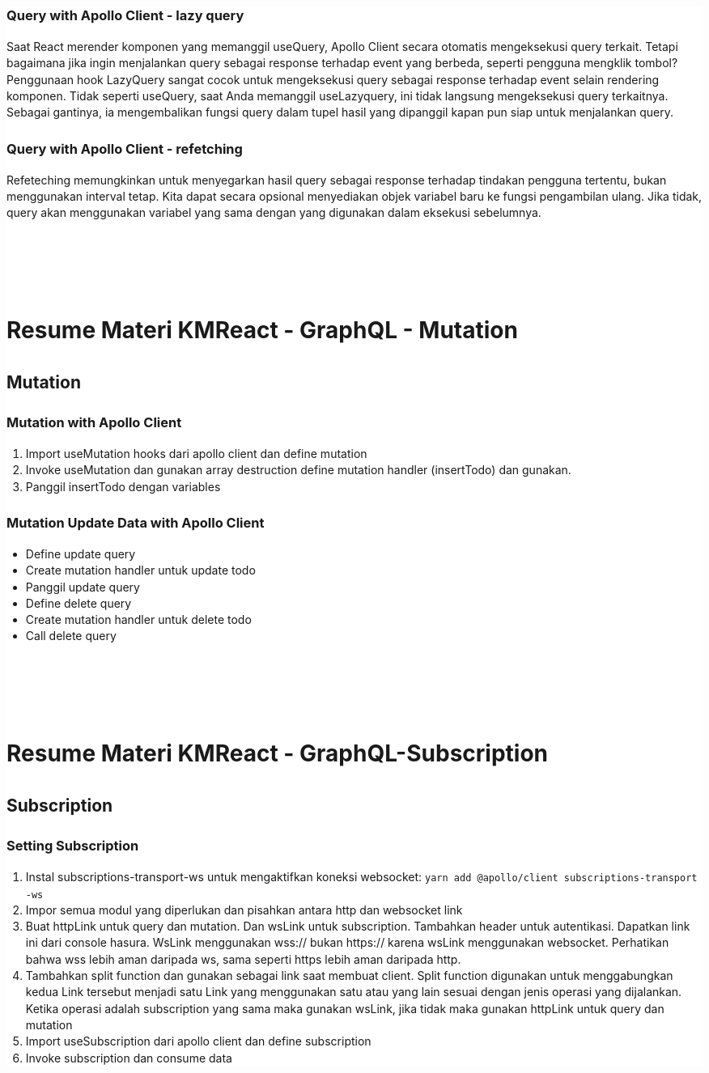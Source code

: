 ### Query with Apollo Client - lazy query
Saat React merender komponen yang memanggil useQuery, Apollo Client secara otomatis mengeksekusi query terkait. Tetapi bagaimana jika ingin menjalankan query sebagai response terhadap event yang berbeda, seperti pengguna mengklik tombol? Penggunaan hook LazyQuery sangat cocok untuk mengeksekusi query sebagai response terhadap event selain rendering komponen. Tidak seperti useQuery, saat Anda memanggil useLazyquery, ini tidak langsung mengeksekusi query terkaitnya. Sebagai gantinya, ia mengembalikan fungsi query dalam tupel hasil yang dipanggil kapan pun siap untuk menjalankan query.

### Query with Apollo Client - refetching
Refeteching memungkinkan untuk menyegarkan hasil query sebagai response terhadap tindakan pengguna tertentu, bukan menggunakan interval tetap. Kita dapat secara opsional menyediakan objek variabel baru ke fungsi pengambilan ulang. Jika tidak, query akan menggunakan variabel yang sama dengan yang digunakan dalam eksekusi sebelumnya.

<br><br><br>

# Resume Materi KMReact - GraphQL - Mutation
## Mutation
### Mutation with Apollo Client
1. Import useMutation hooks dari apollo client dan define mutation
2. Invoke useMutation dan gunakan array destruction define mutation handler (insertTodo) dan gunakan.
3. Panggil insertTodo dengan variables

### Mutation Update Data with Apollo Client
- Define update query
- Create mutation handler untuk update todo
- Panggil update query
- Define delete query
- Create mutation handler untuk delete todo
- Call delete query

<br><br><br>

# Resume Materi KMReact - GraphQL-Subscription
## Subscription
### Setting Subscription
1. Instal subscriptions-transport-ws untuk mengaktifkan koneksi websocket: `yarn add @apollo/client subscriptions-transport-ws`
2. Impor semua modul yang diperlukan dan pisahkan antara http dan websocket link
3. Buat httpLink untuk query dan mutation. Dan wsLink untuk subscription. Tambahkan header untuk autentikasi. Dapatkan link ini dari console hasura. WsLink menggunakan wss:// bukan https:// karena wsLink menggunakan websocket. Perhatikan bahwa wss lebih aman daripada ws, sama seperti https lebih aman daripada http.
4. Tambahkan split function dan gunakan sebagai link saat membuat client. Split function digunakan untuk menggabungkan kedua Link tersebut menjadi satu Link yang menggunakan satu atau yang lain sesuai dengan jenis operasi yang dijalankan. Ketika operasi adalah subscription yang sama maka gunakan wsLink, jika tidak maka gunakan httpLink untuk query dan mutation
5. Import useSubscription dari apollo client dan define subscription
6. Invoke subscription dan consume data

